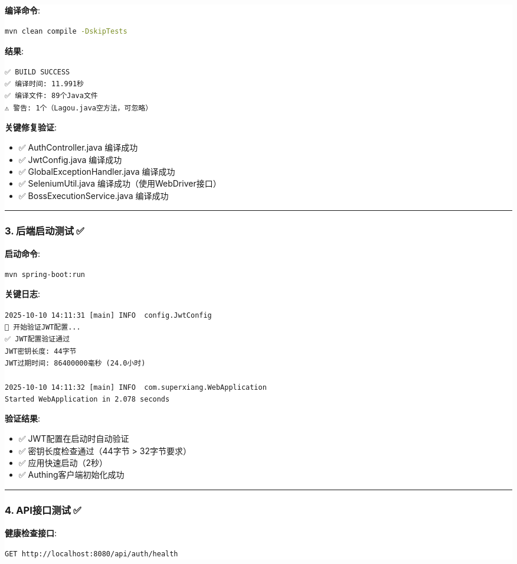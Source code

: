 **编译命令**:
```bash
mvn clean compile -DskipTests
```

**结果**:
```
✅ BUILD SUCCESS
✅ 编译时间: 11.991秒
✅ 编译文件: 89个Java文件
⚠️ 警告: 1个（Lagou.java空方法，可忽略）
```

**关键修复验证**:
- ✅ AuthController.java 编译成功
- ✅ JwtConfig.java 编译成功
- ✅ GlobalExceptionHandler.java 编译成功
- ✅ SeleniumUtil.java 编译成功（使用WebDriver接口）
- ✅ BossExecutionService.java 编译成功

---

### 3. 后端启动测试 ✅

**启动命令**:
```bash
mvn spring-boot:run
```

**关键日志**:
```
2025-10-10 14:11:31 [main] INFO  config.JwtConfig
🔐 开始验证JWT配置...
✅ JWT配置验证通过
JWT密钥长度: 44字节
JWT过期时间: 86400000毫秒 (24.0小时)

2025-10-10 14:11:32 [main] INFO  com.superxiang.WebApplication
Started WebApplication in 2.078 seconds
```

**验证结果**:
- ✅ JWT配置在启动时自动验证
- ✅ 密钥长度检查通过（44字节 > 32字节要求）
- ✅ 应用快速启动（2秒）
- ✅ Authing客户端初始化成功

---

### 4. API接口测试 ✅

**健康检查接口**:
```bash
GET http://localhost:8080/api/auth/health
```
